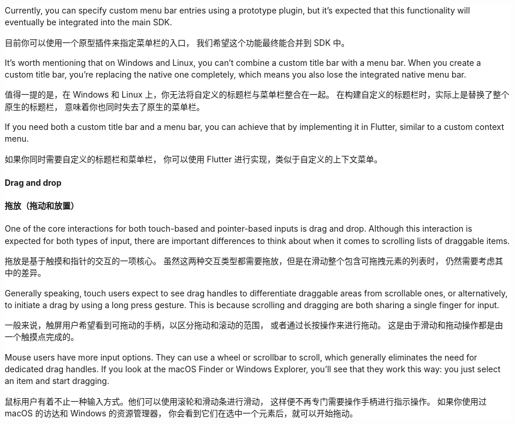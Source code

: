 Currently, you can specify custom menu bar entries using
a prototype plugin, but it’s expected that this functionality will
eventually be integrated into the main SDK.

目前你可以使用一个原型插件来指定菜单栏的入口，
我们希望这个功能最终能合并到 SDK 中。

It’s worth mentioning that on Windows and Linux,
you can’t combine a custom title bar with a menu bar.
When you create a custom title bar,
you’re replacing the native one completely,
which means you also lose the integrated native menu bar.

值得一提的是，在 Windows 和 Linux 上，你无法将自定义的标题栏与菜单栏整合在一起。
在构建自定义的标题栏时，实际上是替换了整个原生的标题栏，
意味着你也同时失去了原生的菜单栏。

If you need both a custom title bar and a menu bar,
you can achieve that by implementing it in Flutter,
similar to a custom context menu.

如果你同时需要自定义的标题栏和菜单栏，
你可以使用 Flutter 进行实现，类似于自定义的上下文菜单。

#### Drag and drop

#### 拖放（拖动和放置）

One of the core interactions for both touch-based and
pointer-based inputs is drag and drop. Although this
interaction is expected for both types of input,
there are important differences to think about when
it comes to scrolling lists of draggable items.

拖放是基于触摸和指针的交互的一项核心。
虽然这两种交互类型都需要拖放，但是在滑动整个包含可拖拽元素的列表时，
仍然需要考虑其中的差异。

Generally speaking, touch users expect to see drag handles
to differentiate draggable areas from scrollable ones,
or alternatively, to initiate a drag by using a long
press gesture. This is because scrolling and dragging
are both sharing a single finger for input.

一般来说，触屏用户希望看到可拖动的手柄，以区分拖动和滚动的范围，
或者通过长按操作来进行拖动。
这是由于滑动和拖动操作都是由一个触摸点完成的。

Mouse users have more input options. They can use a wheel
or scrollbar to scroll, which generally eliminates the need
for dedicated drag handles. If you look at the macOS
Finder or Windows Explorer, you’ll see that they work
this way: you just select an item and start dragging.

鼠标用户有着不止一种输入方式。他们可以使用滚轮和滑动条进行滑动，
这样便不再专门需要操作手柄进行指示操作。
如果你使用过 macOS 的访达和 Windows 的资源管理器，
你会看到它们在选中一个元素后，就可以开始拖动。
